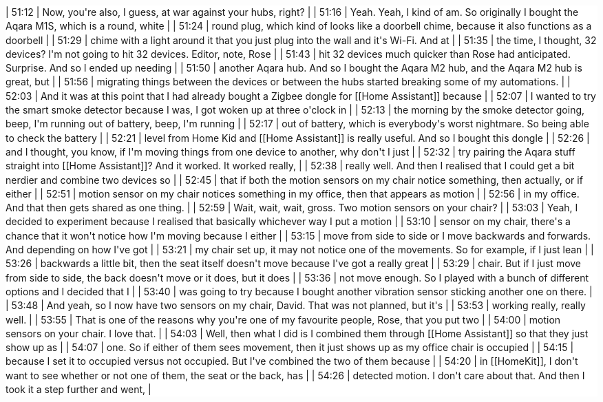 | 51:12      | Now, you're also, I guess, at war against your hubs, right?                                              |
| 51:16      | Yeah. Yeah, I kind of am. So originally I bought the Aqara M1S, which is a round, white                  |
| 51:24      | round plug, which kind of looks like a doorbell chime, because it also functions as a doorbell           |
| 51:29      | chime with a light around it that you just plug into the wall and it's Wi-Fi. And at                     |
| 51:35      | the time, I thought, 32 devices? I'm not going to hit 32 devices. Editor, note, Rose                     |
| 51:43      | hit 32 devices much quicker than Rose had anticipated. Surprise. And so I ended up needing               |
| 51:50      | another Aqara hub. And so I bought the Aqara M2 hub, and the Aqara M2 hub is great, but                  |
| 51:56      | migrating things between the devices or between the hubs started breaking some of my automations.        |
| 52:03      | And it was at this point that I had already bought a Zigbee dongle for [[Home Assistant]] because            |
| 52:07      | I wanted to try the smart smoke detector because I was, I got woken up at three o'clock in               |
| 52:13      | the morning by the smoke detector going, beep, I'm running out of battery, beep, I'm running             |
| 52:17      | out of battery, which is everybody's worst nightmare. So being able to check the battery                 |
| 52:21      | level from Home Kid and [[Home Assistant]] is really useful. And so I bought this dongle                     |
| 52:26      | and I thought, you know, if I'm moving things from one device to another, why don't I just               |
| 52:32      | try pairing the Aqara stuff straight into [[Home Assistant]]? And it worked. It worked really,               |
| 52:38      | really well. And then I realised that I could get a bit nerdier and combine two devices so                |
| 52:45      | that if both the motion sensors on my chair notice something, then actually, or if either                |
| 52:51      | motion sensor on my chair notices something in my office, then that appears as motion                    |
| 52:56      | in my office. And that then gets shared as one thing.                                                    |
| 52:59      | Wait, wait, wait, gross. Two motion sensors on your chair?                                               |
| 53:03      | Yeah, I decided to experiment because I realised that basically whichever way I put a motion             |
| 53:10      | sensor on my chair, there's a chance that it won't notice how I'm moving because I either                |
| 53:15      | move from side to side or I move backwards and forwards. And depending on how I've got                   |
| 53:21      | my chair set up, it may not notice one of the movements. So for example, if I just lean                  |
| 53:26      | backwards a little bit, then the seat itself doesn't move because I've got a really great                |
| 53:29      | chair. But if I just move from side to side, the back doesn't move or it does, but it does               |
| 53:36      | not move enough. So I played with a bunch of different options and I decided that I                      |
| 53:40      | was going to try because I bought another vibration sensor sticking another one on there.                |
| 53:48      | And yeah, so I now have two sensors on my chair, David. That was not planned, but it's                   |
| 53:53      | working really, really well.                                                                             |
| 53:55      | That is one of the reasons why you're one of my favourite people, Rose, that you put two                  |
| 54:00      | motion sensors on your chair. I love that.                                                               |
| 54:03      | Well, then what I did is I combined them through [[Home Assistant]] so that they just show up as             |
| 54:07      | one. So if either of them sees movement, then it just shows up as my office chair is occupied            |
| 54:15      | because I set it to occupied versus not occupied. But I've combined the two of them because              |
| 54:20      | in [[HomeKit]], I don't want to see whether or not one of them, the seat or the back, has                    |
| 54:26      | detected motion. I don't care about that. And then I took it a step further and went,                    |